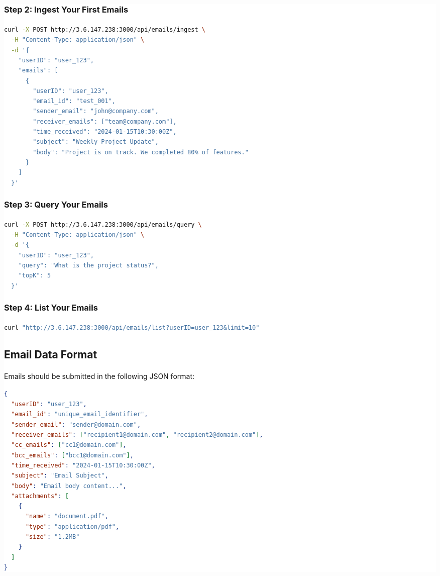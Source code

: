 ### Step 2: Ingest Your First Emails
```bash
curl -X POST http://3.6.147.238:3000/api/emails/ingest \
  -H "Content-Type: application/json" \
  -d '{
    "userID": "user_123",
    "emails": [
      {
        "userID": "user_123",
        "email_id": "test_001",
        "sender_email": "john@company.com",
        "receiver_emails": ["team@company.com"],
        "time_received": "2024-01-15T10:30:00Z",
        "subject": "Weekly Project Update",
        "body": "Project is on track. We completed 80% of features."
      }
    ]
  }'
```

### Step 3: Query Your Emails
```bash
curl -X POST http://3.6.147.238:3000/api/emails/query \
  -H "Content-Type: application/json" \
  -d '{
    "userID": "user_123",
    "query": "What is the project status?",
    "topK": 5
  }'
```

### Step 4: List Your Emails
```bash
curl "http://3.6.147.238:3000/api/emails/list?userID=user_123&limit=10"
```

## Email Data Format

Emails should be submitted in the following JSON format:

```json
{
  "userID": "user_123",
  "email_id": "unique_email_identifier",
  "sender_email": "sender@domain.com",
  "receiver_emails": ["recipient1@domain.com", "recipient2@domain.com"],
  "cc_emails": ["cc1@domain.com"],
  "bcc_emails": ["bcc1@domain.com"],
  "time_received": "2024-01-15T10:30:00Z",
  "subject": "Email Subject",
  "body": "Email body content...",
  "attachments": [
    {
      "name": "document.pdf",
      "type": "application/pdf",
      "size": "1.2MB"
    }
  ]
}
```

